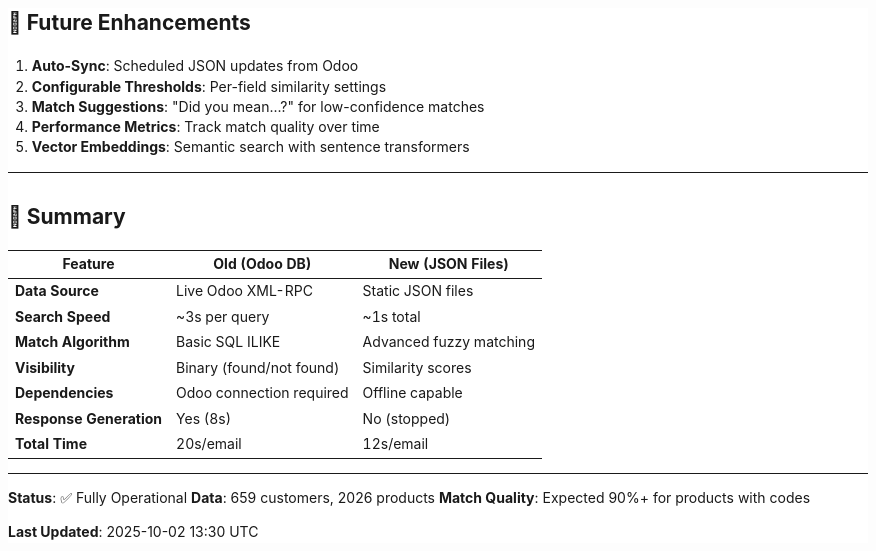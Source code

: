 ## 🔮 Future Enhancements

1. **Auto-Sync**: Scheduled JSON updates from Odoo
2. **Configurable Thresholds**: Per-field similarity settings
3. **Match Suggestions**: "Did you mean...?" for low-confidence matches
4. **Performance Metrics**: Track match quality over time
5. **Vector Embeddings**: Semantic search with sentence transformers

---

## 📝 Summary

| Feature | Old (Odoo DB) | New (JSON Files) |
|---------|---------------|------------------|
| **Data Source** | Live Odoo XML-RPC | Static JSON files |
| **Search Speed** | ~3s per query | ~1s total |
| **Match Algorithm** | Basic SQL ILIKE | Advanced fuzzy matching |
| **Visibility** | Binary (found/not found) | Similarity scores |
| **Dependencies** | Odoo connection required | Offline capable |
| **Response Generation** | Yes (8s) | No (stopped) |
| **Total Time** | 20s/email | 12s/email |

---

**Status**: ✅ Fully Operational
**Data**: 659 customers, 2026 products
**Match Quality**: Expected 90%+ for products with codes

**Last Updated**: 2025-10-02 13:30 UTC
